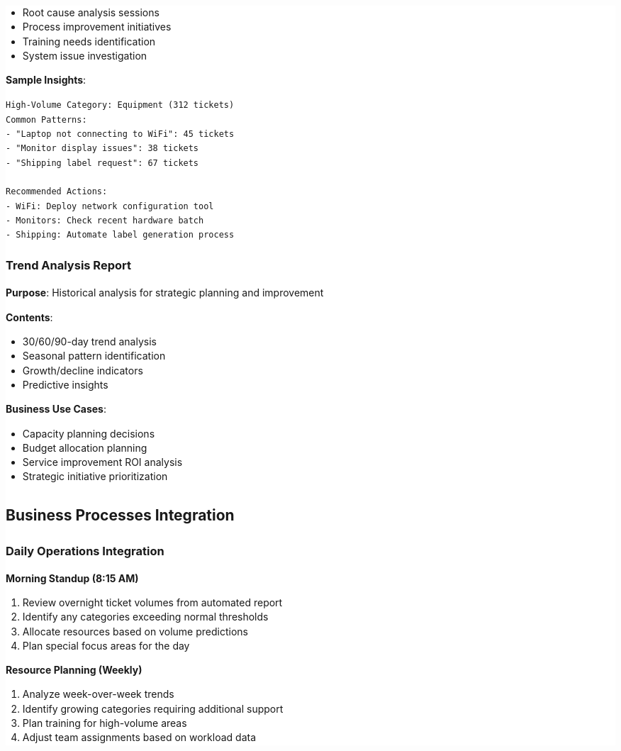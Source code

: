 - Root cause analysis sessions
- Process improvement initiatives
- Training needs identification
- System issue investigation

**Sample Insights**:

```
High-Volume Category: Equipment (312 tickets)
Common Patterns:
- "Laptop not connecting to WiFi": 45 tickets
- "Monitor display issues": 38 tickets  
- "Shipping label request": 67 tickets

Recommended Actions:
- WiFi: Deploy network configuration tool
- Monitors: Check recent hardware batch
- Shipping: Automate label generation process
```

### Trend Analysis Report

**Purpose**: Historical analysis for strategic planning and improvement

**Contents**:

- 30/60/90-day trend analysis
- Seasonal pattern identification
- Growth/decline indicators
- Predictive insights

**Business Use Cases**:

- Capacity planning decisions
- Budget allocation planning
- Service improvement ROI analysis
- Strategic initiative prioritization

## Business Processes Integration

### Daily Operations Integration

**Morning Standup (8:15 AM)**

1. Review overnight ticket volumes from automated report
1. Identify any categories exceeding normal thresholds
1. Allocate resources based on volume predictions
1. Plan special focus areas for the day

**Resource Planning (Weekly)**

1. Analyze week-over-week trends
1. Identify growing categories requiring additional support
1. Plan training for high-volume areas
1. Adjust team assignments based on workload data
